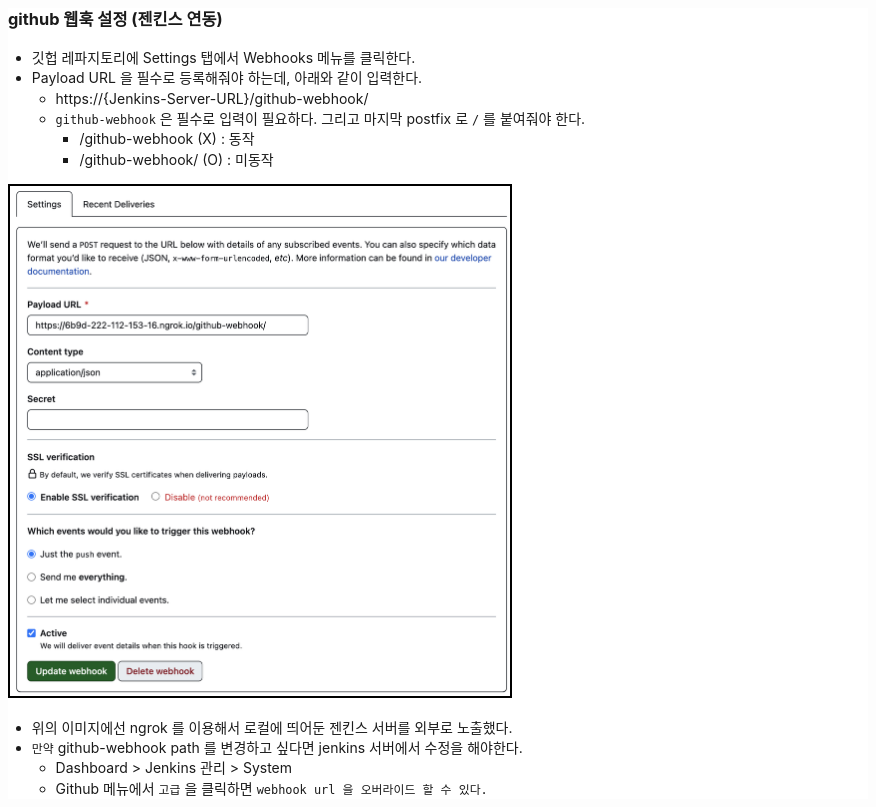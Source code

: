 ### github 웹훅 설정 (젠킨스 연동)
* 깃헙 레파지토리에 Settings 탭에서 Webhooks 메뉴를 클릭한다.
* Payload URL 을 필수로 등록해줘야 하는데, 아래와 같이 입력한다.
    * https://{Jenkins-Server-URL}/github-webhook/
    * `github-webhook` 은 필수로 입력이 필요하다. 그리고 마지막 postfix 로 `/` 를 붙여줘야 한다.
        * /github-webhook  (X) : 동작
        * /github-webhook/ (O) : 미동작

<img src="20230814_github_webhook_jenkins.png" width=500 style="border: 2px solid black;" /><br>
* 위의 이미지에선 ngrok 를 이용해서 로컬에 띄어둔 젠킨스 서버를 외부로 노출했다. 
* `만약` github-webhook path 를 변경하고 싶다면 jenkins 서버에서 수정을 해야한다.
    * Dashboard > Jenkins 관리 > System
    * Github 메뉴에서 `고급` 을 클릭하면 `webhook url 을 오버라이드 할 수 있다.`
